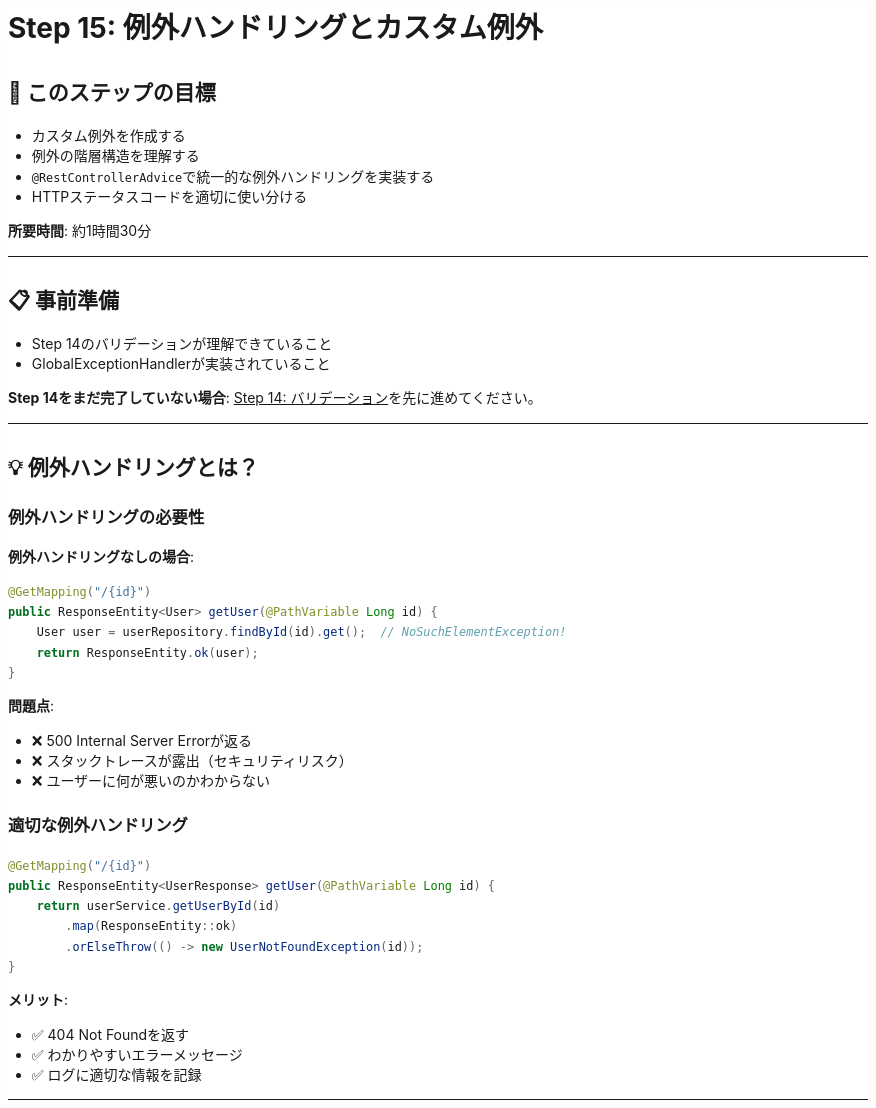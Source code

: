 # Step 15: 例外ハンドリングとカスタム例外

## 🎯 このステップの目標

- カスタム例外を作成する
- 例外の階層構造を理解する
- `@RestControllerAdvice`で統一的な例外ハンドリングを実装する
- HTTPステータスコードを適切に使い分ける

**所要時間**: 約1時間30分

---

## 📋 事前準備

- Step 14のバリデーションが理解できていること
- GlobalExceptionHandlerが実装されていること

**Step 14をまだ完了していない場合**: [Step 14: バリデーション](STEP_14.md)を先に進めてください。

---

## 💡 例外ハンドリングとは？

### 例外ハンドリングの必要性

**例外ハンドリングなしの場合**:
```java
@GetMapping("/{id}")
public ResponseEntity<User> getUser(@PathVariable Long id) {
    User user = userRepository.findById(id).get();  // NoSuchElementException!
    return ResponseEntity.ok(user);
}
```

**問題点**:
- ❌ 500 Internal Server Errorが返る
- ❌ スタックトレースが露出（セキュリティリスク）
- ❌ ユーザーに何が悪いのかわからない

### 適切な例外ハンドリング

```java
@GetMapping("/{id}")
public ResponseEntity<UserResponse> getUser(@PathVariable Long id) {
    return userService.getUserById(id)
        .map(ResponseEntity::ok)
        .orElseThrow(() -> new UserNotFoundException(id));
}
```

**メリット**:
- ✅ 404 Not Foundを返す
- ✅ わかりやすいエラーメッセージ
- ✅ ログに適切な情報を記録

---